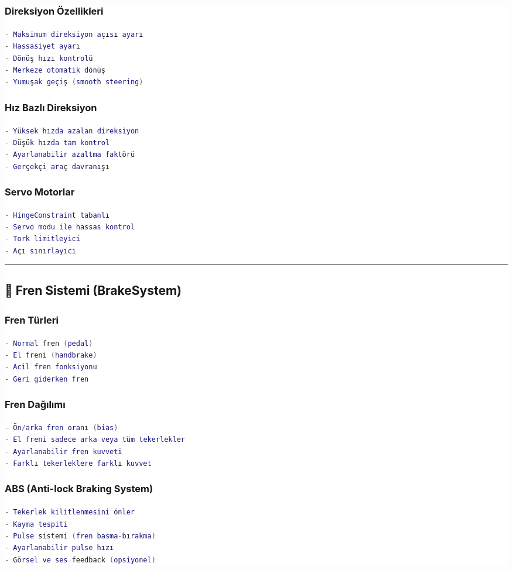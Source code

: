 ### Direksiyon Özellikleri

```lua
- Maksimum direksiyon açısı ayarı
- Hassasiyet ayarı
- Dönüş hızı kontrolü
- Merkeze otomatik dönüş
- Yumuşak geçiş (smooth steering)
```

### Hız Bazlı Direksiyon

```lua
- Yüksek hızda azalan direksiyon
- Düşük hızda tam kontrol
- Ayarlanabilir azaltma faktörü
- Gerçekçi araç davranışı
```

### Servo Motorlar

```lua
- HingeConstraint tabanlı
- Servo modu ile hassas kontrol
- Tork limitleyici
- Açı sınırlayıcı
```

---

## 🛑 Fren Sistemi (BrakeSystem)

### Fren Türleri

```lua
- Normal fren (pedal)
- El freni (handbrake)
- Acil fren fonksiyonu
- Geri giderken fren
```

### Fren Dağılımı

```lua
- Ön/arka fren oranı (bias)
- El freni sadece arka veya tüm tekerlekler
- Ayarlanabilir fren kuvveti
- Farklı tekerleklere farklı kuvvet
```

### ABS (Anti-lock Braking System)

```lua
- Tekerlek kilitlenmesini önler
- Kayma tespiti
- Pulse sistemi (fren basma-bırakma)
- Ayarlanabilir pulse hızı
- Görsel ve ses feedback (opsiyonel)
```
